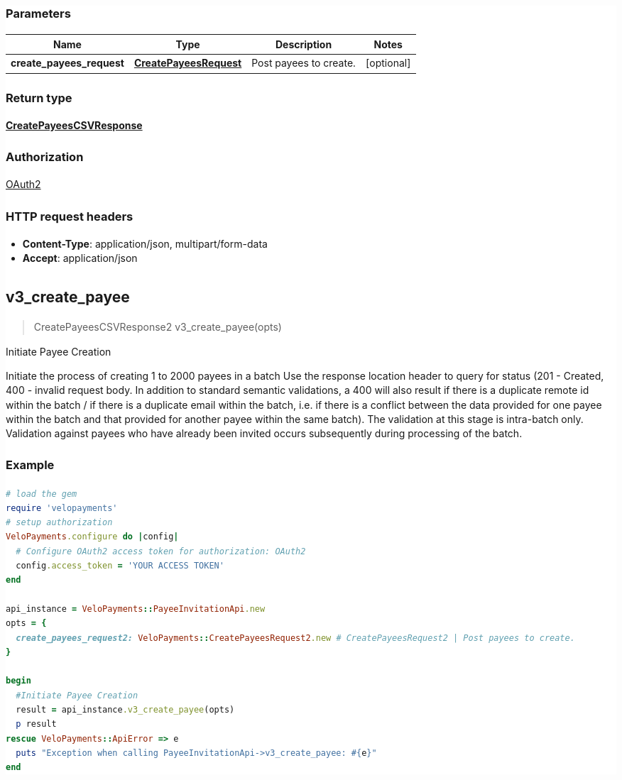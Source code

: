 ### Parameters


Name | Type | Description  | Notes
------------- | ------------- | ------------- | -------------
 **create_payees_request** | [**CreatePayeesRequest**](CreatePayeesRequest.md)| Post payees to create. | [optional] 

### Return type

[**CreatePayeesCSVResponse**](CreatePayeesCSVResponse.md)

### Authorization

[OAuth2](../README.md#OAuth2)

### HTTP request headers

- **Content-Type**: application/json, multipart/form-data
- **Accept**: application/json


## v3_create_payee

> CreatePayeesCSVResponse2 v3_create_payee(opts)

Initiate Payee Creation

Initiate the process of creating 1 to 2000 payees in a batch Use the response location header to query for status (201 - Created, 400 - invalid request body. In addition to standard semantic validations, a 400 will also result if there is a duplicate remote id within the batch / if there is a duplicate email within the batch, i.e. if there is a conflict between the data provided for one payee within the batch and that provided for another payee within the same batch). The validation at this stage is intra-batch only. Validation against payees who have already been invited occurs subsequently during processing of the batch. 

### Example

```ruby
# load the gem
require 'velopayments'
# setup authorization
VeloPayments.configure do |config|
  # Configure OAuth2 access token for authorization: OAuth2
  config.access_token = 'YOUR ACCESS TOKEN'
end

api_instance = VeloPayments::PayeeInvitationApi.new
opts = {
  create_payees_request2: VeloPayments::CreatePayeesRequest2.new # CreatePayeesRequest2 | Post payees to create.
}

begin
  #Initiate Payee Creation
  result = api_instance.v3_create_payee(opts)
  p result
rescue VeloPayments::ApiError => e
  puts "Exception when calling PayeeInvitationApi->v3_create_payee: #{e}"
end
```
